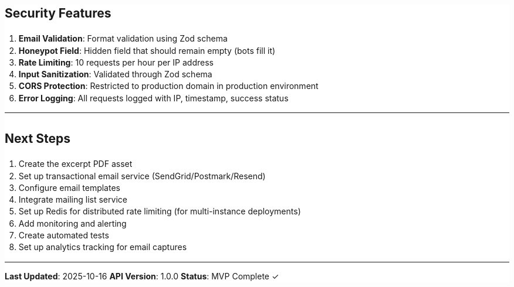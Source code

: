 ## Security Features

1. **Email Validation**: Format validation using Zod schema
2. **Honeypot Field**: Hidden field that should remain empty (bots fill it)
3. **Rate Limiting**: 10 requests per hour per IP address
4. **Input Sanitization**: Validated through Zod schema
5. **CORS Protection**: Restricted to production domain in production environment
6. **Error Logging**: All requests logged with IP, timestamp, success status

---

## Next Steps

1. Create the excerpt PDF asset
2. Set up transactional email service (SendGrid/Postmark/Resend)
3. Configure email templates
4. Integrate mailing list service
5. Set up Redis for distributed rate limiting (for multi-instance deployments)
6. Add monitoring and alerting
7. Create automated tests
8. Set up analytics tracking for email captures

---

**Last Updated**: 2025-10-16
**API Version**: 1.0.0
**Status**: MVP Complete ✓
